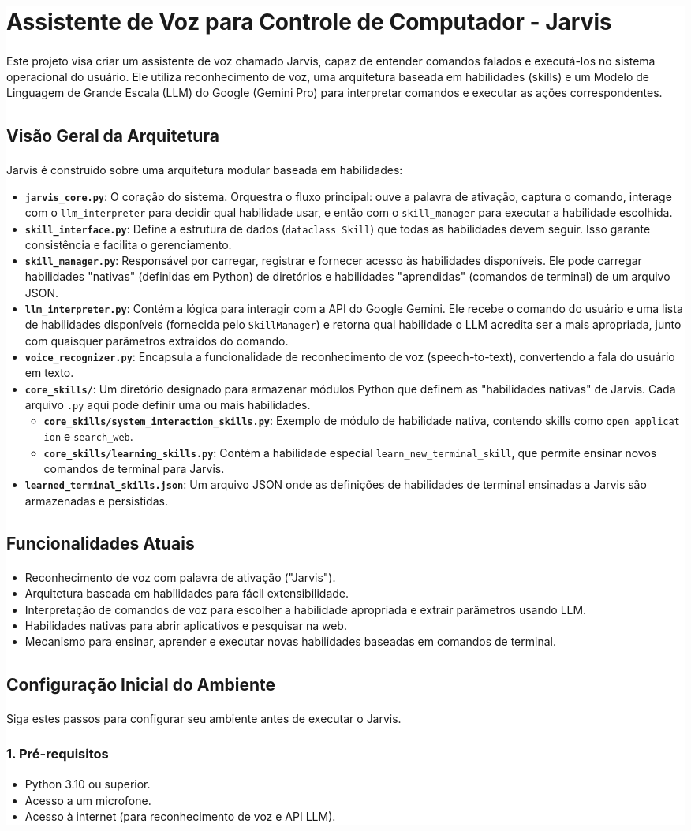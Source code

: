 # Assistente de Voz para Controle de Computador - Jarvis

Este projeto visa criar um assistente de voz chamado Jarvis, capaz de entender comandos falados e executá-los no sistema operacional do usuário. Ele utiliza reconhecimento de voz, uma arquitetura baseada em habilidades (skills) e um Modelo de Linguagem de Grande Escala (LLM) do Google (Gemini Pro) para interpretar comandos e executar as ações correspondentes.

## Visão Geral da Arquitetura

Jarvis é construído sobre uma arquitetura modular baseada em habilidades:

*   **`jarvis_core.py`**: O coração do sistema. Orquestra o fluxo principal: ouve a palavra de ativação, captura o comando, interage com o `llm_interpreter` para decidir qual habilidade usar, e então com o `skill_manager` para executar a habilidade escolhida.
*   **`skill_interface.py`**: Define a estrutura de dados (`dataclass Skill`) que todas as habilidades devem seguir. Isso garante consistência e facilita o gerenciamento.
*   **`skill_manager.py`**: Responsável por carregar, registrar e fornecer acesso às habilidades disponíveis. Ele pode carregar habilidades "nativas" (definidas em Python) de diretórios e habilidades "aprendidas" (comandos de terminal) de um arquivo JSON.
*   **`llm_interpreter.py`**: Contém a lógica para interagir com a API do Google Gemini. Ele recebe o comando do usuário e uma lista de habilidades disponíveis (fornecida pelo `SkillManager`) e retorna qual habilidade o LLM acredita ser a mais apropriada, junto com quaisquer parâmetros extraídos do comando.
*   **`voice_recognizer.py`**: Encapsula a funcionalidade de reconhecimento de voz (speech-to-text), convertendo a fala do usuário em texto.
*   **`core_skills/`**: Um diretório designado para armazenar módulos Python que definem as "habilidades nativas" de Jarvis. Cada arquivo `.py` aqui pode definir uma ou mais habilidades.
    *   **`core_skills/system_interaction_skills.py`**: Exemplo de módulo de habilidade nativa, contendo skills como `open_application` e `search_web`.
    *   **`core_skills/learning_skills.py`**: Contém a habilidade especial `learn_new_terminal_skill`, que permite ensinar novos comandos de terminal para Jarvis.
*   **`learned_terminal_skills.json`**: Um arquivo JSON onde as definições de habilidades de terminal ensinadas a Jarvis são armazenadas e persistidas.

## Funcionalidades Atuais

*   Reconhecimento de voz com palavra de ativação ("Jarvis").
*   Arquitetura baseada em habilidades para fácil extensibilidade.
*   Interpretação de comandos de voz para escolher a habilidade apropriada e extrair parâmetros usando LLM.
*   Habilidades nativas para abrir aplicativos e pesquisar na web.
*   Mecanismo para ensinar, aprender e executar novas habilidades baseadas em comandos de terminal.

## Configuração Inicial do Ambiente

Siga estes passos para configurar seu ambiente antes de executar o Jarvis.

### 1. Pré-requisitos

*   Python 3.10 ou superior.
*   Acesso a um microfone.
*   Acesso à internet (para reconhecimento de voz e API LLM).

